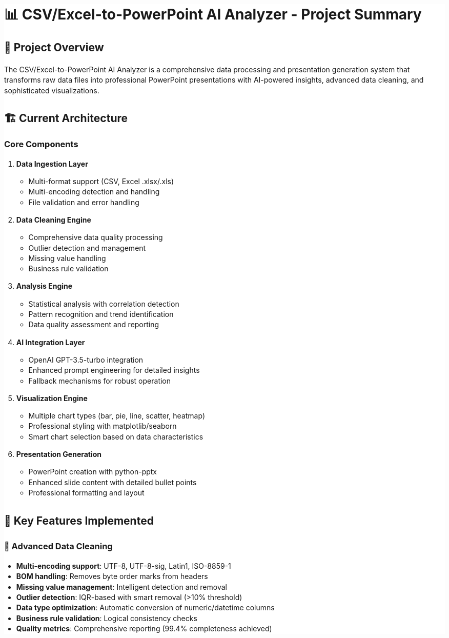 # 📊 CSV/Excel-to-PowerPoint AI Analyzer - Project Summary

## 🎯 Project Overview

The CSV/Excel-to-PowerPoint AI Analyzer is a comprehensive data processing and presentation generation system that transforms raw data files into professional PowerPoint presentations with AI-powered insights, advanced data cleaning, and sophisticated visualizations.

## 🏗️ Current Architecture

### Core Components

1. **Data Ingestion Layer**
   - Multi-format support (CSV, Excel .xlsx/.xls)
   - Multi-encoding detection and handling
   - File validation and error handling

2. **Data Cleaning Engine**
   - Comprehensive data quality processing
   - Outlier detection and management
   - Missing value handling
   - Business rule validation

3. **Analysis Engine**
   - Statistical analysis with correlation detection
   - Pattern recognition and trend identification
   - Data quality assessment and reporting

4. **AI Integration Layer**
   - OpenAI GPT-3.5-turbo integration
   - Enhanced prompt engineering for detailed insights
   - Fallback mechanisms for robust operation

5. **Visualization Engine**
   - Multiple chart types (bar, pie, line, scatter, heatmap)
   - Professional styling with matplotlib/seaborn
   - Smart chart selection based on data characteristics

6. **Presentation Generation**
   - PowerPoint creation with python-pptx
   - Enhanced slide content with detailed bullet points
   - Professional formatting and layout

## 🔧 Key Features Implemented

### 🧹 Advanced Data Cleaning
- **Multi-encoding support**: UTF-8, UTF-8-sig, Latin1, ISO-8859-1
- **BOM handling**: Removes byte order marks from headers
- **Missing value management**: Intelligent detection and removal
- **Outlier detection**: IQR-based with smart removal (>10% threshold)
- **Data type optimization**: Automatic conversion of numeric/datetime columns
- **Business rule validation**: Logical consistency checks
- **Quality metrics**: Comprehensive reporting (99.4% completeness achieved)
